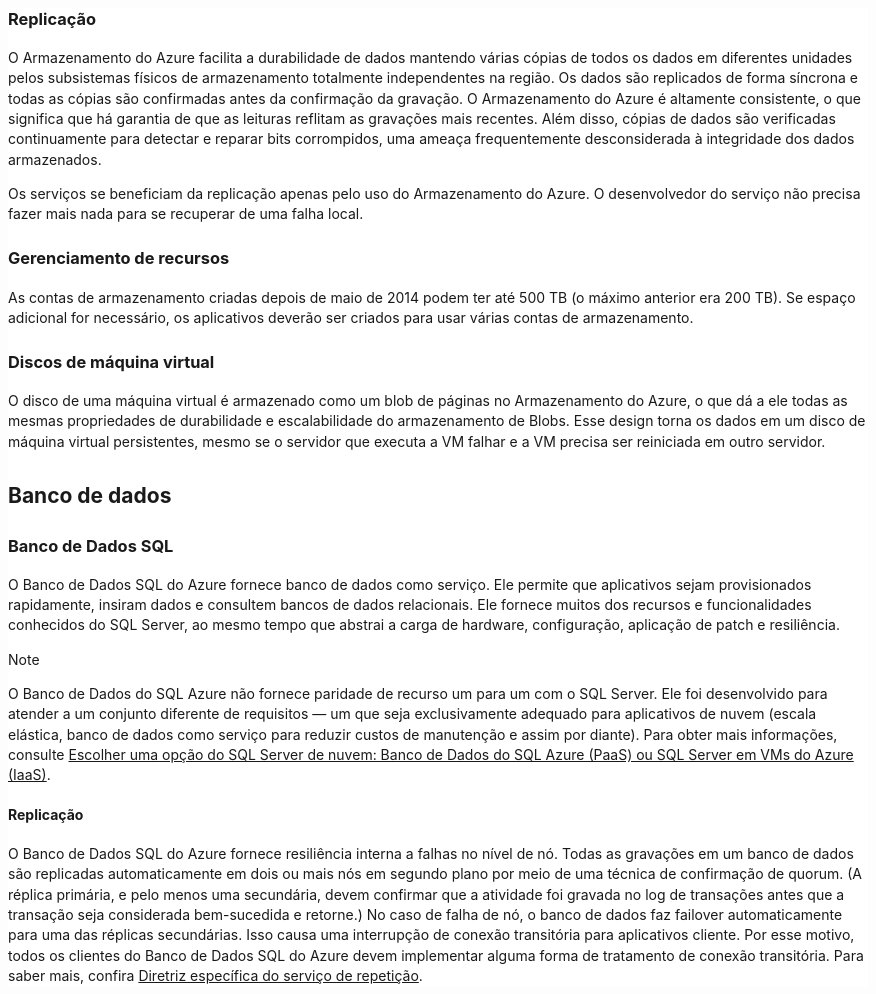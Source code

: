 ### <a name="replication"></a>Replicação
O Armazenamento do Azure facilita a durabilidade de dados mantendo várias cópias de todos os dados em diferentes unidades pelos subsistemas físicos de armazenamento totalmente independentes na região. Os dados são replicados de forma síncrona e todas as cópias são confirmadas antes da confirmação da gravação. O Armazenamento do Azure é altamente consistente, o que significa que há garantia de que as leituras reflitam as gravações mais recentes. Além disso, cópias de dados são verificadas continuamente para detectar e reparar bits corrompidos, uma ameaça frequentemente desconsiderada à integridade dos dados armazenados.

Os serviços se beneficiam da replicação apenas pelo uso do Armazenamento do Azure. O desenvolvedor do serviço não precisa fazer mais nada para se recuperar de uma falha local.

### <a name="resource-management"></a>Gerenciamento de recursos
As contas de armazenamento criadas depois de maio de 2014 podem ter até 500 TB (o máximo anterior era 200 TB). Se espaço adicional for necessário, os aplicativos deverão ser criados para usar várias contas de armazenamento.

### <a name="virtual-machine-disks"></a>Discos de máquina virtual
O disco de uma máquina virtual é armazenado como um blob de páginas no Armazenamento do Azure, o que dá a ele todas as mesmas propriedades de durabilidade e escalabilidade do armazenamento de Blobs. Esse design torna os dados em um disco de máquina virtual persistentes, mesmo se o servidor que executa a VM falhar e a VM precisa ser reiniciada em outro servidor.

## <a name="database"></a>Banco de dados
### <a name="sql-database"></a>Banco de Dados SQL
O Banco de Dados SQL do Azure fornece banco de dados como serviço. Ele permite que aplicativos sejam provisionados rapidamente, insiram dados e consultem bancos de dados relacionais. Ele fornece muitos dos recursos e funcionalidades conhecidos do SQL Server, ao mesmo tempo que abstrai a carga de hardware, configuração, aplicação de patch e resiliência.

> [!NOTE]
> O Banco de Dados do SQL Azure não fornece paridade de recurso um para um com o SQL Server. Ele foi desenvolvido para atender a um conjunto diferente de requisitos — um que seja exclusivamente adequado para aplicativos de nuvem (escala elástica, banco de dados como serviço para reduzir custos de manutenção e assim por diante). Para obter mais informações, consulte [Escolher uma opção do SQL Server de nuvem: Banco de Dados do SQL Azure (PaaS) ou SQL Server em VMs do Azure (IaaS)](../sql-database/sql-database-paas-vs-sql-server-iaas.md).
> 
> 

#### <a name="replication"></a>Replicação
O Banco de Dados SQL do Azure fornece resiliência interna a falhas no nível de nó. Todas as gravações em um banco de dados são replicadas automaticamente em dois ou mais nós em segundo plano por meio de uma técnica de confirmação de quorum. (A réplica primária, e pelo menos uma secundária, devem confirmar que a atividade foi gravada no log de transações antes que a transação seja considerada bem-sucedida e retorne.) No caso de falha de nó, o banco de dados faz failover automaticamente para uma das réplicas secundárias. Isso causa uma interrupção de conexão transitória para aplicativos cliente. Por esse motivo, todos os clientes do Banco de Dados SQL do Azure devem implementar alguma forma de tratamento de conexão transitória. Para saber mais, confira [Diretriz específica do serviço de repetição](../best-practices-retry-service-specific.md).
